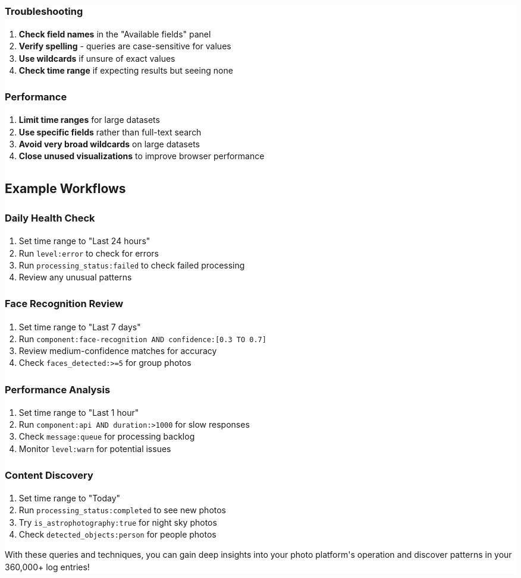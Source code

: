 ### Troubleshooting
1. **Check field names** in the "Available fields" panel
2. **Verify spelling** - queries are case-sensitive for values
3. **Use wildcards** if unsure of exact values
4. **Check time range** if expecting results but seeing none

### Performance
1. **Limit time ranges** for large datasets
2. **Use specific fields** rather than full-text search
3. **Avoid very broad wildcards** on large datasets
4. **Close unused visualizations** to improve browser performance

## Example Workflows

### Daily Health Check
1. Set time range to "Last 24 hours"
2. Run `level:error` to check for errors
3. Run `processing_status:failed` to check failed processing
4. Review any unusual patterns

### Face Recognition Review
1. Set time range to "Last 7 days"
2. Run `component:face-recognition AND confidence:[0.3 TO 0.7]` 
3. Review medium-confidence matches for accuracy
4. Check `faces_detected:>=5` for group photos

### Performance Analysis
1. Set time range to "Last 1 hour"
2. Run `component:api AND duration:>1000` for slow responses
3. Check `message:queue` for processing backlog
4. Monitor `level:warn` for potential issues

### Content Discovery
1. Set time range to "Today"
2. Run `processing_status:completed` to see new photos
3. Try `is_astrophotography:true` for night sky photos
4. Check `detected_objects:person` for people photos

With these queries and techniques, you can gain deep insights into your photo platform's operation and discover patterns in your 360,000+ log entries!